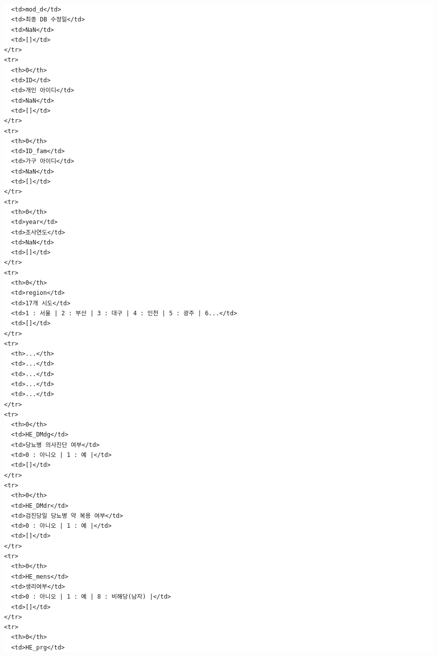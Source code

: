       <td>mod_d</td>
      <td>최종 DB 수정일</td>
      <td>NaN</td>
      <td>[]</td>
    </tr>
    <tr>
      <th>0</th>
      <td>ID</td>
      <td>개인 아이디</td>
      <td>NaN</td>
      <td>[]</td>
    </tr>
    <tr>
      <th>0</th>
      <td>ID_fam</td>
      <td>가구 아이디</td>
      <td>NaN</td>
      <td>[]</td>
    </tr>
    <tr>
      <th>0</th>
      <td>year</td>
      <td>조사연도</td>
      <td>NaN</td>
      <td>[]</td>
    </tr>
    <tr>
      <th>0</th>
      <td>region</td>
      <td>17개 시도</td>
      <td>1 : 서울 | 2 : 부산 | 3 : 대구 | 4 : 인천 | 5 : 광주 | 6...</td>
      <td>[]</td>
    </tr>
    <tr>
      <th>...</th>
      <td>...</td>
      <td>...</td>
      <td>...</td>
      <td>...</td>
    </tr>
    <tr>
      <th>0</th>
      <td>HE_DMdg</td>
      <td>당뇨병 의사진단 여부</td>
      <td>0 : 아니오 | 1 : 예 |</td>
      <td>[]</td>
    </tr>
    <tr>
      <th>0</th>
      <td>HE_DMdr</td>
      <td>검진당일 당뇨병 약 복용 여부</td>
      <td>0 : 아니오 | 1 : 예 |</td>
      <td>[]</td>
    </tr>
    <tr>
      <th>0</th>
      <td>HE_mens</td>
      <td>생리여부</td>
      <td>0 : 아니오 | 1 : 예 | 8 : 비해당(남자) |</td>
      <td>[]</td>
    </tr>
    <tr>
      <th>0</th>
      <td>HE_prg</td>